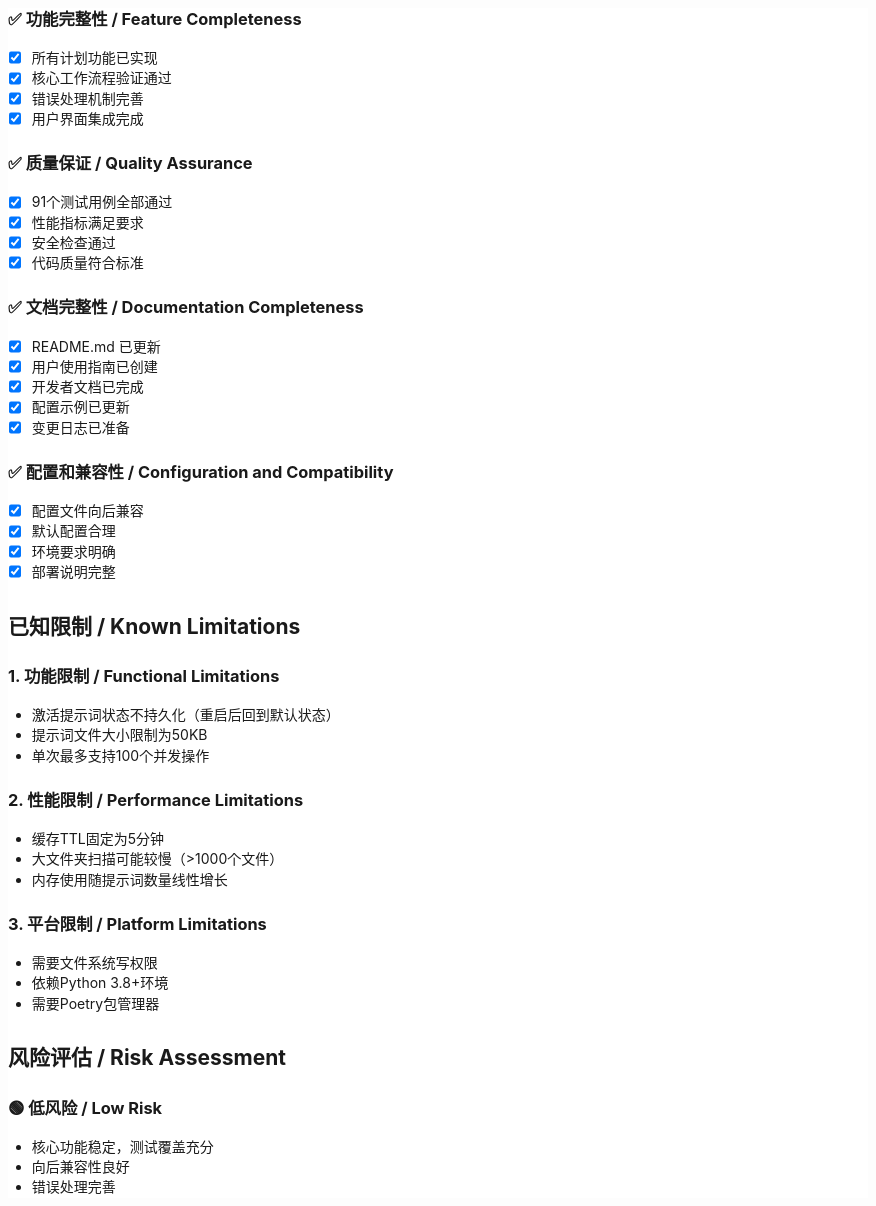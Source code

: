 ### ✅ 功能完整性 / Feature Completeness
- [x] 所有计划功能已实现
- [x] 核心工作流程验证通过
- [x] 错误处理机制完善
- [x] 用户界面集成完成

### ✅ 质量保证 / Quality Assurance
- [x] 91个测试用例全部通过
- [x] 性能指标满足要求
- [x] 安全检查通过
- [x] 代码质量符合标准

### ✅ 文档完整性 / Documentation Completeness
- [x] README.md 已更新
- [x] 用户使用指南已创建
- [x] 开发者文档已完成
- [x] 配置示例已更新
- [x] 变更日志已准备

### ✅ 配置和兼容性 / Configuration and Compatibility
- [x] 配置文件向后兼容
- [x] 默认配置合理
- [x] 环境要求明确
- [x] 部署说明完整

## 已知限制 / Known Limitations

### 1. 功能限制 / Functional Limitations
- 激活提示词状态不持久化（重启后回到默认状态）
- 提示词文件大小限制为50KB
- 单次最多支持100个并发操作

### 2. 性能限制 / Performance Limitations
- 缓存TTL固定为5分钟
- 大文件夹扫描可能较慢（>1000个文件）
- 内存使用随提示词数量线性增长

### 3. 平台限制 / Platform Limitations
- 需要文件系统写权限
- 依赖Python 3.8+环境
- 需要Poetry包管理器

## 风险评估 / Risk Assessment

### 🟢 低风险 / Low Risk
- 核心功能稳定，测试覆盖充分
- 向后兼容性良好
- 错误处理完善
